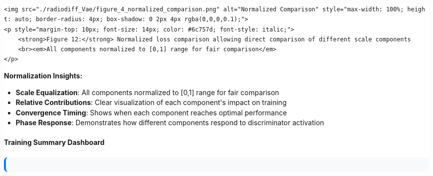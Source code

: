     <img src="./radiodiff_Vae/figure_4_normalized_comparison.png" alt="Normalized Comparison" style="max-width: 100%; height: auto; border-radius: 4px; box-shadow: 0 2px 4px rgba(0,0,0,0.1);">
    <p style="margin-top: 10px; font-size: 14px; color: #6c757d; font-style: italic;">
        <strong>Figure 12:</strong> Normalized loss comparison allowing direct comparison of different scale components
        <br><em>All components normalized to [0,1] range for fair comparison</em>
    </p>
</div>

**Normalization Insights:**
- **Scale Equalization**: All components normalized to [0,1] range for fair comparison
- **Relative Contributions**: Clear visualization of each component's impact on training
- **Convergence Timing**: Shows when each component reaches optimal performance
- **Phase Response**: Demonstrates how different components respond to discriminator activation

#### Training Summary Dashboard

<div style="text-align: center; margin: 20px 0; padding: 15px; background-color: #f8f9fa; border-radius: 8px; border-left: 4px solid #007bff;">